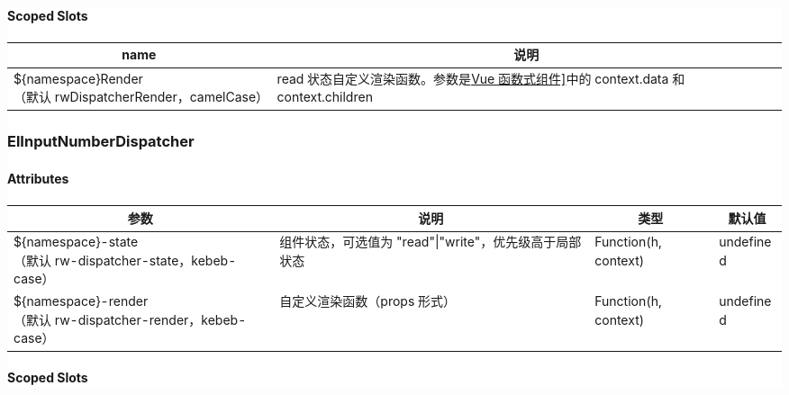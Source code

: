 </table>

#### Scoped Slots

<table>
  <thead>
    <tr>
      <th>name</th>
      <th>说明</th>
    </tr>
  </thead>
  <tbody>
    <tr>
      <td>${namespace}Render<br />（默认 rwDispatcherRender，camelCase）</td>
      <td>
        read 状态自定义渲染函数。参数是<a href="https://cn.vuejs.org/v2/guide/render-function.html#%E5%87%BD%E6%95%B0%E5%BC%8F%E7%BB%84%E4%BB%B6" target="_blank">Vue 函数式组件]</a>中的 context.data 和 context.children
      </td>
    </tr>
  </tbody>
</table>

### ElInputNumberDispatcher

#### Attributes

<table>
  <thead>
    <tr>
      <th>参数</th>
      <th>说明</th>
      <th>类型</th>
      <th>默认值</th>
    </tr>
  </thead>
  <tbody>
    <tr>
      <td>${namespace}-state<br />（默认 rw-dispatcher-state，kebeb-case）</td>
      <td>组件状态，可选值为 "read"|"write"，优先级高于局部状态</td>
      <td>Function(h, context)</td>
      <td>undefined</td>
    </tr>
    <tr>
      <td>${namespace}-render<br />（默认 rw-dispatcher-render，kebeb-case）</td>
      <td>自定义渲染函数（props 形式）</td>
      <td>Function(h, context)</td>
      <td>undefined</td>
    </tr>
  </tbody>
</table>

#### Scoped Slots
